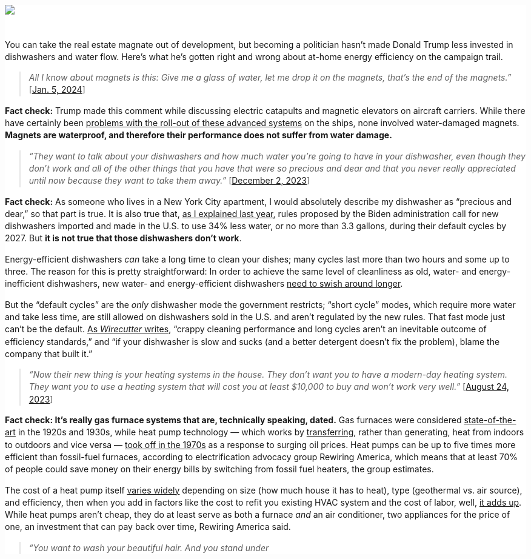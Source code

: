 <img src="https://heatmap.news/media-library/eyJhbGciOiJIUzI1NiIsInR5cCI6IkpXVCJ9.eyJpbWFnZSI6Imh0dHBzOi8vYXNzZXRzLnJibC5tcy81MjUxNjg0OS9vcmlnaW4uanBnIiwiZXhwaXJlc19hdCI6MTc2MTY3MDgzM30.tRQwrmEW3e585Vy73uelg1RQl8Qn0NFOreZkDaiPhfk/image.jpg?width=1200&height=800&coordinates=0%2C0%2C0%2C0"/><br/><br/><p class="drop-caps">You can take the real estate magnate out of development, but becoming a politician hasn’t made Donald Trump less invested in dishwashers and water flow. Here’s what he’s gotten right and wrong about at-home energy efficiency on the campaign trail.</p><blockquote><em>All I know about magnets is this: Give me a glass of water, let me drop it on the magnets, that’s the end of the magnets.”</em> [<a href="https://twitter.com/Acyn/status/1743463970621862227" target="_blank">Jan. 5, 2024</a>]</blockquote><p><strong>Fact check:</strong> Trump made this comment while discussing electric catapults and magnetic elevators on aircraft carriers. While there have certainly been <a href="https://www.defensenews.com/naval/2021/12/23/us-navy-completes-final-weapons-elevator-on-aircraft-carrier-gerald-r-ford/" rel="noopener noreferrer" target="_blank">problems with the roll-out of these advanced systems</a> on the ships, none involved water-damaged magnets. <strong>Magnets are waterproof, and therefore their performance does not suffer from water damage.</strong></p><blockquote><em>“They want to talk about your dishwashers and how much water you’re going to have in your dishwasher, even though they don’t work and all of the other things that you have that were so precious and dear and that you never really appreciated until now because they want to take them away.”</em> [<a href="https://www.c-span.org/video/?532074-1/president-trump-campaigns-cedar-rapids-iowa" rel="noopener noreferrer" target="_blank">December 2, 2023</a>]</blockquote><p><strong>Fact check:</strong> As someone who lives in a New York City apartment, I would absolutely describe my dishwasher as “precious and dear,” so that part is true. It is also true that, <a href="https://heatmap.news/politics/dishwashers-biden-conservatives-culture-war" target="_self">as I explained last year</a>, rules proposed by the Biden administration call for new dishwashers imported and made in the U.S. to use 34% less water, or no more than 3.3 gallons, during their default cycles by 2027. But <strong>it is not true that those dishwashers don’t work</strong>.</p><p>Energy-efficient dishwashers <em>can </em>take a long time to clean your dishes; many cycles last more than two hours and some up to three. The reason for this is pretty straightforward: In order to achieve the same level of cleanliness as old, water- and energy-inefficient dishwashers, new water- and energy-efficient dishwashers <a href="https://www.youtube.com/watch?v=fyOHcNcovYA&ab_channel=ApplianceVideo.com" rel="noopener noreferrer" target="_blank">need to swish around longer</a>.</p><p>But the “default cycles” are the <em>only</em> dishwasher mode the government restricts; “short cycle” modes, which require more water and take less time, are still allowed on dishwashers sold in the U.S. and aren’t regulated by the new rules. That fast mode just can’t be the default. <a href="https://www.nytimes.com/wirecutter/blog/dishwashers-trump-efficiency/" rel="noopener noreferrer" target="_blank">As <em>Wirecutter</em> writes</a>, “crappy cleaning performance and long cycles aren’t an inevitable outcome of efficiency standards,” and “if your dishwasher is slow and sucks (and a better detergent doesn’t fix the problem), blame the company that built it.”</p><blockquote><em>“Now their new thing is your heating systems in the house. They don’t want you to have a modern-day heating system. They want you to use a heating system that will cost you at least $10,000 to buy and won’t work very well.”</em> [<a href="https://heatmap.news/politics/trump-ranted-about-heat-pumps-evs-and-water-with-tucker-carlson" target="_self">August 24, 2023</a>]</blockquote><p><strong>Fact check: It’s really gas furnace systems that are, technically speaking, dated.</strong> Gas furnaces were considered <a href="https://cycleairfilters.com/blogs/all-about-hvac/history-of-the-forced-air-gas-furnace#:~:text=In%20the%201920s%20and%201930s,for%20their%20efficiency%20and%20reliability." rel="noopener noreferrer" target="_blank">state-of-the-art</a> in the 1920s and 1930s, while heat pump technology — which works by <a href="https://www.youtube.com/watch?v=iQaycSD5GWE&ab_channel=BCHydro" rel="noopener noreferrer" target="_blank">transferring</a>, rather than generating, heat from indoors to outdoors and vice versa — <a href="https://texascooppower.com/heat-pumps-are-back-and-worth-a-look/" rel="noopener noreferrer" target="_blank">took off in the 1970s</a> as a response to surging oil prices. Heat pumps can be up to five times more efficient than fossil-fuel furnaces, according to electrification advocacy group Rewiring America, which means that at least 70% of people could save money on their energy bills by switching from fossil fuel heaters, the group estimates.</p><p>The cost of a heat pump itself <a href="https://www.architecturaldigest.com/reviews/hvac/heat-pump-cost" rel="noopener noreferrer" target="_blank">varies widely</a> depending on size (how much house it has to heat), type (geothermal vs. air source), and efficiency, then when you add in factors like the cost to refit you existing HVAC system and the cost of labor, well, <a href="https://www.blocpower.io/posts/heat-pump-installation-cost-2023-prices-guide" rel="noopener noreferrer" target="_blank">it adds up</a>. While heat pumps aren’t cheap, they do at least serve as both a furnace <em>and</em> an air conditioner, two appliances for the price of one, an investment that can pay back over time, Rewiring America said.</p><blockquote><em>“You want to wash your beautiful hair. And you stand under